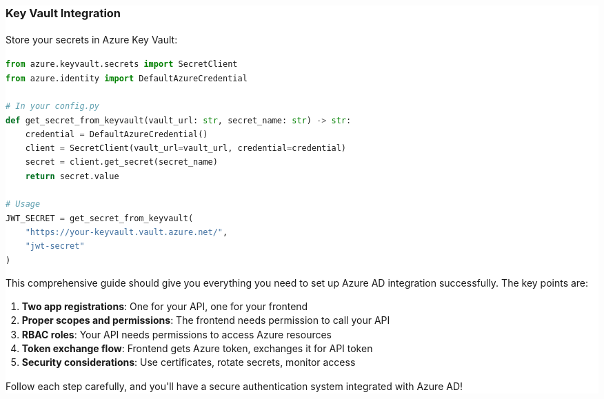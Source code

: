 ### Key Vault Integration

Store your secrets in Azure Key Vault:

```python
from azure.keyvault.secrets import SecretClient
from azure.identity import DefaultAzureCredential

# In your config.py
def get_secret_from_keyvault(vault_url: str, secret_name: str) -> str:
    credential = DefaultAzureCredential()
    client = SecretClient(vault_url=vault_url, credential=credential)
    secret = client.get_secret(secret_name)
    return secret.value

# Usage
JWT_SECRET = get_secret_from_keyvault(
    "https://your-keyvault.vault.azure.net/", 
    "jwt-secret"
)
```

This comprehensive guide should give you everything you need to set up Azure AD integration successfully. The key points are:

1. **Two app registrations**: One for your API, one for your frontend
2. **Proper scopes and permissions**: The frontend needs permission to call your API
3. **RBAC roles**: Your API needs permissions to access Azure resources
4. **Token exchange flow**: Frontend gets Azure token, exchanges it for API token
5. **Security considerations**: Use certificates, rotate secrets, monitor access

Follow each step carefully, and you'll have a secure authentication system integrated with Azure AD!
